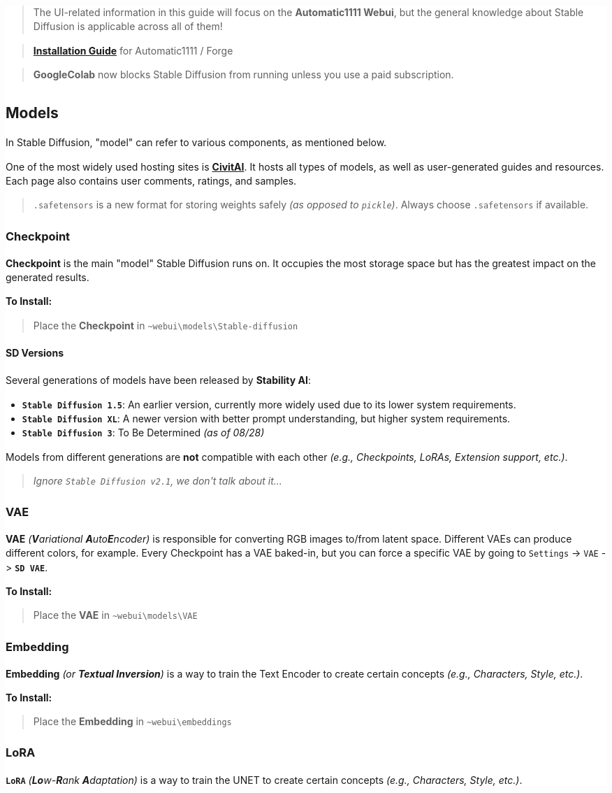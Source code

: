 > The UI-related information in this guide will focus on the **Automatic1111 Webui**, but the general knowledge about Stable Diffusion is applicable across all of them!

> **[Installation Guide](misc/Installation.md)** for Automatic1111 / Forge

> **GoogleColab** now blocks Stable Diffusion from running unless you use a paid subscription.

## Models
In Stable Diffusion, "model" can refer to various components, as mentioned below.

One of the most widely used hosting sites is **[CivitAI](https://civitai.com/)**. It hosts all types of models, as well as user-generated guides and resources. Each page also contains user comments, ratings, and samples.

>`.safetensors` is a new format for storing weights safely *(as opposed to `pickle`)*. Always choose `.safetensors` if available.

### Checkpoint
**Checkpoint** is the main "model" Stable Diffusion runs on. It occupies the most storage space but has the greatest impact on the generated results.

**To Install:**
> Place the **Checkpoint** in `~webui\models\Stable-diffusion`

#### SD Versions
Several generations of models have been released by **Stability AI**:
- **`Stable Diffusion 1.5`**: An earlier version, currently more widely used due to its lower system requirements.
- **`Stable Diffusion XL`**: A newer version with better prompt understanding, but higher system requirements.
- **`Stable Diffusion 3`**: To Be Determined *(as of 08/28)*

Models from different generations are **not** compatible with each other *(e.g., Checkpoints, LoRAs, Extension support, etc.)*.

> *Ignore `Stable Diffusion v2.1`, we don't talk about it...*

### VAE
**VAE** *(**V**ariational **A**uto**E**ncoder)* is responsible for converting RGB images to/from latent space. Different VAEs can produce different colors, for example. Every Checkpoint has a VAE baked-in, but you can force a specific VAE by going to `Settings` -> `VAE` -> **`SD VAE`**.

**To Install:**
> Place the **VAE** in `~webui\models\VAE`

### Embedding
**Embedding** *(or **Textual Inversion**)* is a way to train the Text Encoder to create certain concepts *(e.g., Characters, Style, etc.)*.

**To Install:**
> Place the **Embedding** in `~webui\embeddings`

### LoRA
**`LoRA`** *(**Lo**w-**R**ank **A**daptation)* is a way to train the UNET to create certain concepts *(e.g., Characters, Style, etc.)*.
